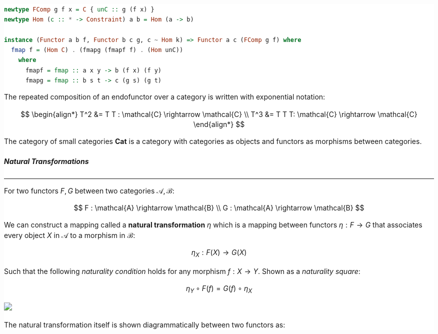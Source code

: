 ```haskell
newtype FComp g f x = C { unC :: g (f x) }
newtype Hom (c :: * -> Constraint) a b = Hom (a -> b)

instance (Functor a b f, Functor b c g, c ~ Hom k) => Functor a c (FComp g f) where
  fmap f = (Hom C) . (fmapg (fmapf f) . (Hom unC))
    where
      fmapf = fmap :: a x y -> b (f x) (f y)
      fmapg = fmap :: b s t -> c (g s) (g t)
```

The repeated composition of an endofunctor over a category is written with exponential notation:

$$
\begin{align*}
T^2 &= T T : \mathcal{C} \rightarrow \mathcal{C} \\
T^3 &= T T T: \mathcal{C} \rightarrow \mathcal{C}
\end{align*}
$$

The category of small categories $\textbf{Cat}$ is a category with categories as objects and functors as morphisms between categories.

##### Natural  Transformations
***

For two functors $F,G$ between two categories $\mathcal{A,B}$:

$$
F : \mathcal{A} \rightarrow \mathcal{B} \\
G : \mathcal{A} \rightarrow \mathcal{B}
$$

We can construct a mapping called a **natural transformation** $\eta$ which is a mapping between functors
$\eta : F \rightarrow G$ that associates every object $X$ in $\mathcal{A}$ to a morphism in $\mathcal{B}$:

$$
\eta_X : F(X) \rightarrow G(X)
$$

Such that the following *naturality condition* holds for any morphism $f : X \rightarrow Y$. Shown as a
*naturality square*:

$$
\eta_Y \circ F(f) = G(f) \circ \eta_X
$$

<p>
<img src="/images/naturality.svg" width="200px"/>
</p>

The natural transformation itself is shown diagrammatically between two functors as:

